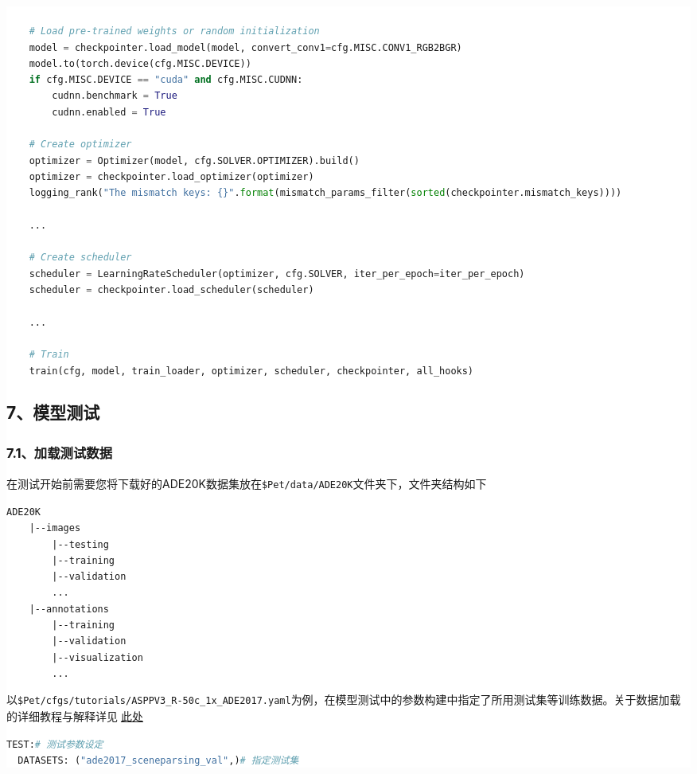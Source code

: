 ```python

    # Load pre-trained weights or random initialization
    model = checkpointer.load_model(model, convert_conv1=cfg.MISC.CONV1_RGB2BGR)
    model.to(torch.device(cfg.MISC.DEVICE))
    if cfg.MISC.DEVICE == "cuda" and cfg.MISC.CUDNN:
        cudnn.benchmark = True
        cudnn.enabled = True

    # Create optimizer
    optimizer = Optimizer(model, cfg.SOLVER.OPTIMIZER).build()
    optimizer = checkpointer.load_optimizer(optimizer)
    logging_rank("The mismatch keys: {}".format(mismatch_params_filter(sorted(checkpointer.mismatch_keys))))

    ...
    
    # Create scheduler
    scheduler = LearningRateScheduler(optimizer, cfg.SOLVER, iter_per_epoch=iter_per_epoch)
    scheduler = checkpointer.load_scheduler(scheduler)
    
	...

    # Train
    train(cfg, model, train_loader, optimizer, scheduler, checkpointer, all_hooks)
```



## 7、模型测试

### 7.1、加载测试数据

​        在测试开始前需要您将下载好的ADE20K数据集放在`$Pet/data/ADE20K`文件夹下，文件夹结构如下

```
ADE20K
	|--images
		|--testing
		|--training
		|--validation
		...
	|--annotations
		|--training
		|--validation
		|--visualization
		...
```

​        以`$Pet/cfgs/tutorials/ASPPV3_R-50c_1x_ADE2017.yaml`为例，在模型测试中的参数构建中指定了所用测试集等训练数据。关于数据加载的详细教程与解释详见 [此处](../../usage/solver_zh.md)

```python
TEST:# 测试参数设定
  DATASETS: ("ade2017_sceneparsing_val",)# 指定测试集
```

